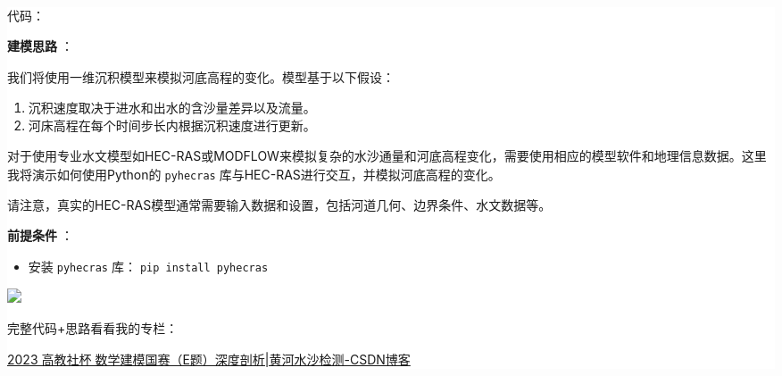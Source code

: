 代码：

**建模思路**
：

我们将使用一维沉积模型来模拟河底高程的变化。模型基于以下假设：

1. 沉积速度取决于进水和出水的含沙量差异以及流量。
2. 河床高程在每个时间步长内根据沉积速度进行更新。

对于使用专业水文模型如HEC-RAS或MODFLOW来模拟复杂的水沙通量和河底高程变化，需要使用相应的模型软件和地理信息数据。这里我将演示如何使用Python的
`pyhecras`
库与HEC-RAS进行交互，并模拟河底高程的变化。

请注意，真实的HEC-RAS模型通常需要输入数据和设置，包括河道几何、边界条件、水文数据等。

**前提条件**
：

* 安装
  `pyhecras`
  库：
  `pip install pyhecras`

![](https://i-blog.csdnimg.cn/blog_migrate/5b26524f61a97e31eb162dd99966d8ea.png)

完整代码+思路看看我的专栏：

[2023 高教社杯 数学建模国赛（E题）深度剖析|黄河水沙检测-CSDN博客](https://docs.qq.com/doc/DRWRIVHNvc2VzZmhv "2023 高教社杯 数学建模国赛（E题）深度剖析|黄河水沙检测-CSDN博客")